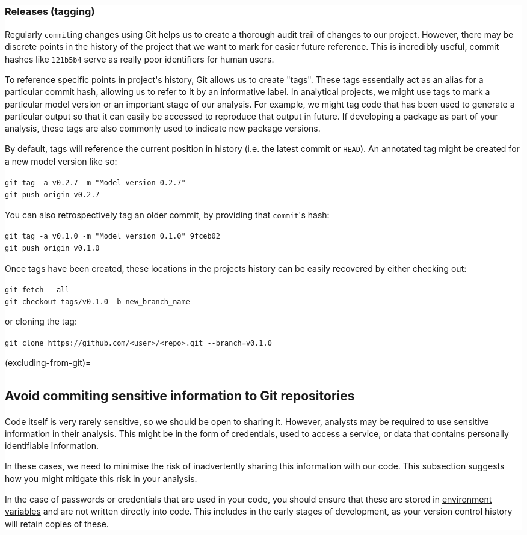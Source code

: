 
### Releases (tagging)

Regularly `commit`ing changes using Git helps us to create a thorough audit trail of changes to our project. However, there may be discrete points in the history of the project that we want to mark for easier future reference. This is incredibly useful, commit hashes like `121b5b4` serve as really poor identifiers for human users.

To reference specific points in project's history, Git allows us to create "tags". These tags essentially act as an alias for a particular commit hash, allowing us to refer to it by an informative label. In analytical projects, we might use tags to mark a particular model version or an important stage of our analysis. For example, we might tag code that has been used to generate a particular output so that it can easily be accessed to reproduce that output in future. If developing a package as part of your analysis, these tags are also commonly used to indicate new package versions.

By default, tags will reference the current position in history (i.e. the latest commit or `HEAD`). An annotated tag might be created for a new model version like so:

```{code-block}
git tag -a v0.2.7 -m "Model version 0.2.7"
git push origin v0.2.7
```

You can also retrospectively tag an older commit, by providing that `commit`'s hash:

```{code-block}
git tag -a v0.1.0 -m "Model version 0.1.0" 9fceb02
git push origin v0.1.0
```

Once tags have been created, these locations in the projects history can be easily recovered by either checking out:

```{code-block}
git fetch --all
git checkout tags/v0.1.0 -b new_branch_name
```

or cloning the tag:

```{code-block}
git clone https://github.com/<user>/<repo>.git --branch=v0.1.0
```


(excluding-from-git)=
## Avoid commiting sensitive information to Git repositories

Code itself is very rarely sensitive, so we should be open to sharing it. However, analysts may be required to use sensitive information in their analysis. This might be in the form of credentials, used to access a service, or data that contains personally identifiable information.

In these cases, we need to minimise the risk of inadvertently sharing this information with our code. This subsection suggests how you might mitigate this risk in your analysis.

In the case of passwords or credentials that are used in your code, you should ensure that these are stored in [environment variables](environment-variables) and are not written directly into code. This includes in the early stages of development, as your version control history will retain copies of these.

